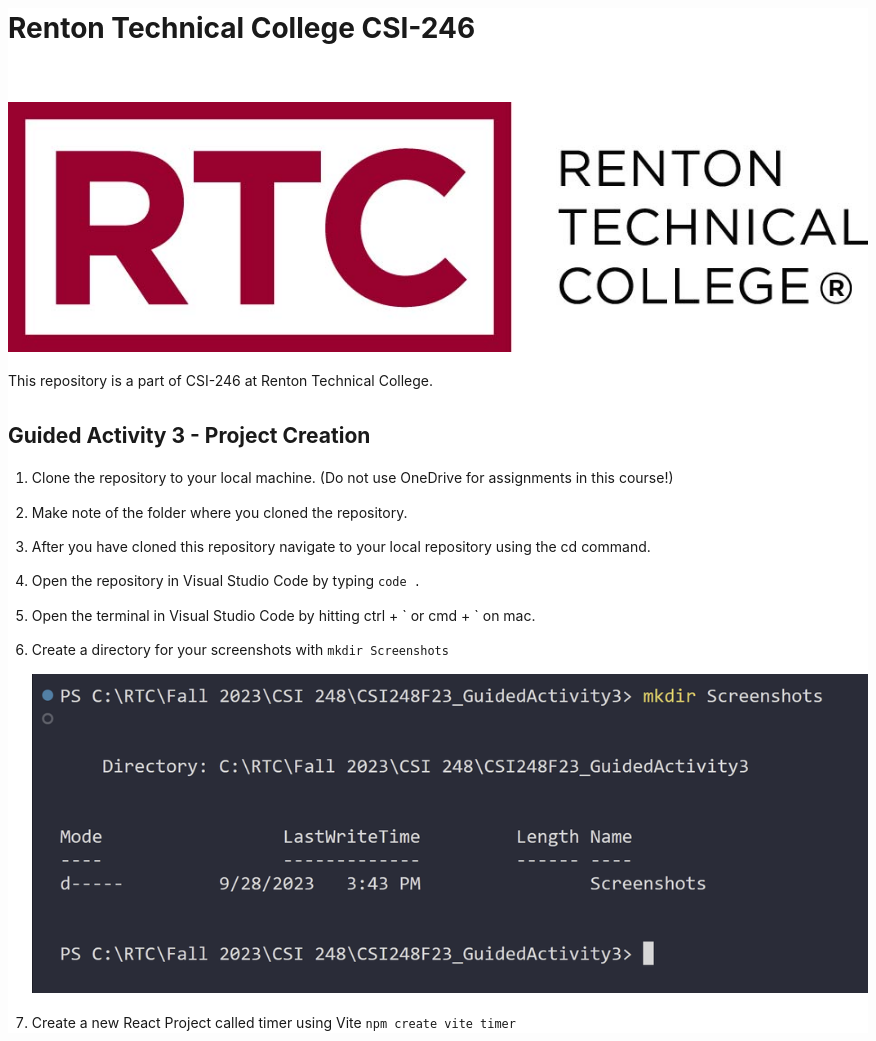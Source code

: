# Renton Technical College CSI-246

<br />

![Alt text](Images/logo.jpg)

This repository is a part of CSI-246 at Renton Technical College.

## Guided Activity 3 - Project Creation


1. Clone the repository to your local machine. (Do not use OneDrive for assignments in this course!)
2. Make note of the folder where you cloned the repository.
3. After you have cloned this repository navigate to your local repository using the cd command.
4. Open the repository in Visual Studio Code by typing `code .`
5. Open the terminal in Visual Studio Code by hitting ctrl + \` or cmd + \` on mac.
6. Create a directory for your screenshots with `mkdir Screenshots`
   
   ![Alt text](<Images/GA3 - Project Creation - Step 6.png>)

8. Create a new React Project called timer using Vite `npm create vite timer`
   